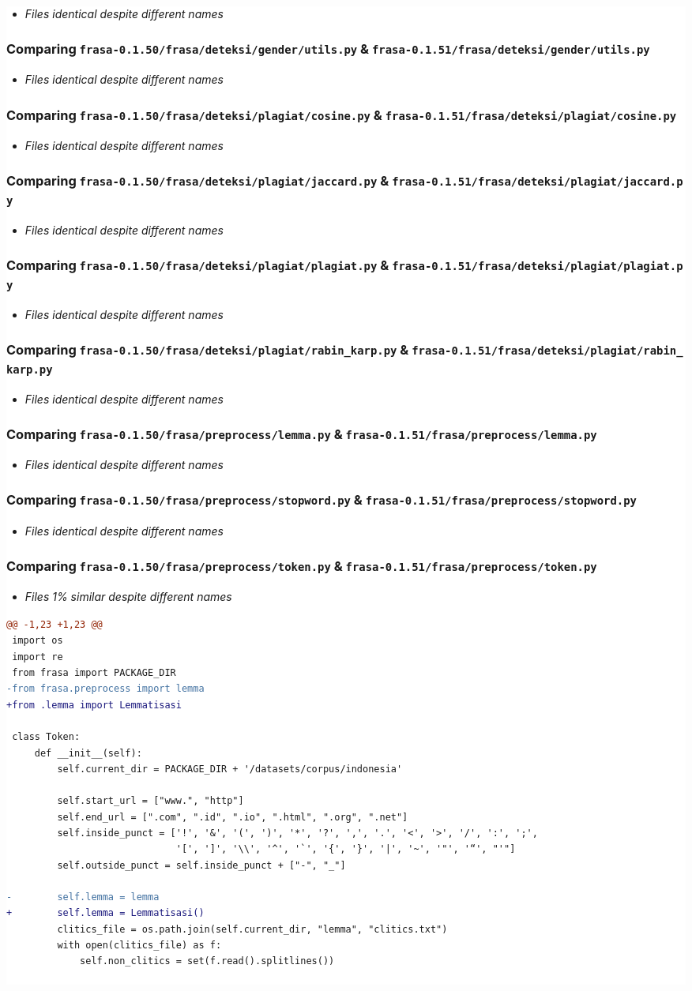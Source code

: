  * *Files identical despite different names*

### Comparing `frasa-0.1.50/frasa/deteksi/gender/utils.py` & `frasa-0.1.51/frasa/deteksi/gender/utils.py`

 * *Files identical despite different names*

### Comparing `frasa-0.1.50/frasa/deteksi/plagiat/cosine.py` & `frasa-0.1.51/frasa/deteksi/plagiat/cosine.py`

 * *Files identical despite different names*

### Comparing `frasa-0.1.50/frasa/deteksi/plagiat/jaccard.py` & `frasa-0.1.51/frasa/deteksi/plagiat/jaccard.py`

 * *Files identical despite different names*

### Comparing `frasa-0.1.50/frasa/deteksi/plagiat/plagiat.py` & `frasa-0.1.51/frasa/deteksi/plagiat/plagiat.py`

 * *Files identical despite different names*

### Comparing `frasa-0.1.50/frasa/deteksi/plagiat/rabin_karp.py` & `frasa-0.1.51/frasa/deteksi/plagiat/rabin_karp.py`

 * *Files identical despite different names*

### Comparing `frasa-0.1.50/frasa/preprocess/lemma.py` & `frasa-0.1.51/frasa/preprocess/lemma.py`

 * *Files identical despite different names*

### Comparing `frasa-0.1.50/frasa/preprocess/stopword.py` & `frasa-0.1.51/frasa/preprocess/stopword.py`

 * *Files identical despite different names*

### Comparing `frasa-0.1.50/frasa/preprocess/token.py` & `frasa-0.1.51/frasa/preprocess/token.py`

 * *Files 1% similar despite different names*

```diff
@@ -1,23 +1,23 @@
 import os
 import re
 from frasa import PACKAGE_DIR
-from frasa.preprocess import lemma
+from .lemma import Lemmatisasi
 
 class Token:
     def __init__(self):
         self.current_dir = PACKAGE_DIR + '/datasets/corpus/indonesia'
         
         self.start_url = ["www.", "http"]
         self.end_url = [".com", ".id", ".io", ".html", ".org", ".net"]
         self.inside_punct = ['!', '&', '(', ')', '*', '?', ',', '.', '<', '>', '/', ':', ';',
                              '[', ']', '\\', '^', '`', '{', '}', '|', '~', '"', '“', "'"]
         self.outside_punct = self.inside_punct + ["-", "_"]
         
-        self.lemma = lemma
+        self.lemma = Lemmatisasi()
         clitics_file = os.path.join(self.current_dir, "lemma", "clitics.txt")
         with open(clitics_file) as f:
             self.non_clitics = set(f.read().splitlines())
 
```